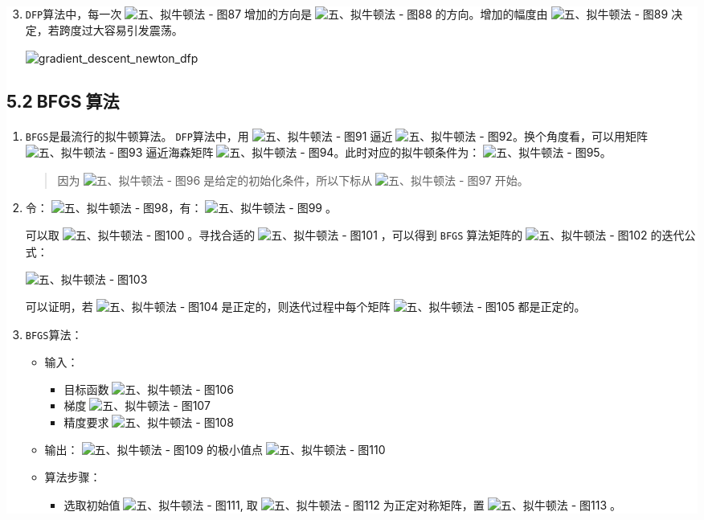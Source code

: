 3. `DFP`算法中，每一次 ![五、拟牛顿法 - 图87](https://static.bookstack.cn/projects/huaxiaozhuan-ai/86dcd33cfec6b67f675de857c11dea1a.svg) 增加的方向是 ![五、拟牛顿法 - 图88](https://static.bookstack.cn/projects/huaxiaozhuan-ai/f93a31ad7c1685d7b2af0d494b77be40.svg) 的方向。增加的幅度由 ![五、拟牛顿法 - 图89](https://static.bookstack.cn/projects/huaxiaozhuan-ai/b943461f7a53c2d93e949393b4027a77.svg) 决定，若跨度过大容易引发震荡。

   ![gradient_descent_newton_dfp](https://static.bookstack.cn/projects/huaxiaozhuan-ai/1a801fca61c6bd1418b13311d37b004e.png)

## 5.2 BFGS 算法

1. `BFGS`是最流行的拟牛顿算法。 `DFP`算法中，用 ![五、拟牛顿法 - 图91](https://static.bookstack.cn/projects/huaxiaozhuan-ai/5fdb93ada21717d18009f379bbccd63b.svg) 逼近 ![五、拟牛顿法 - 图92](https://static.bookstack.cn/projects/huaxiaozhuan-ai/f23f0a32528f5879a77d903bb2308103.svg)。换个角度看，可以用矩阵 ![五、拟牛顿法 - 图93](https://static.bookstack.cn/projects/huaxiaozhuan-ai/beef5366abaa82a319ab6a9da88772b5.svg) 逼近海森矩阵 ![五、拟牛顿法 - 图94](https://static.bookstack.cn/projects/huaxiaozhuan-ai/57067a4153cc098522a3ef9adae370f0.svg)。此时对应的拟牛顿条件为： ![五、拟牛顿法 - 图95](https://static.bookstack.cn/projects/huaxiaozhuan-ai/6db35a26e7ffd333dc9d140f7587f77a.svg)。

   > 因为 ![五、拟牛顿法 - 图96](https://static.bookstack.cn/projects/huaxiaozhuan-ai/c96014fcd37798463fcce62e0a215f47.svg) 是给定的初始化条件，所以下标从 ![五、拟牛顿法 - 图97](https://static.bookstack.cn/projects/huaxiaozhuan-ai/e34f758af9775d2588fd19f3777a06b3.svg) 开始。

2. 令： ![五、拟牛顿法 - 图98](https://static.bookstack.cn/projects/huaxiaozhuan-ai/b06cb0cf1992ee5c67ae6df6b8535d19.svg)，有： ![五、拟牛顿法 - 图99](https://static.bookstack.cn/projects/huaxiaozhuan-ai/b852370b9fa0a2d5afb0d4dfd6ca7faf.svg) 。

   可以取 ![五、拟牛顿法 - 图100](https://static.bookstack.cn/projects/huaxiaozhuan-ai/8581192721033a643a3be5ba92f25551.svg) 。寻找合适的 ![五、拟牛顿法 - 图101](https://static.bookstack.cn/projects/huaxiaozhuan-ai/ee9f88c821fc59396437a020a4f5c3a9.svg) ，可以得到 `BFGS` 算法矩阵的 ![五、拟牛顿法 - 图102](https://static.bookstack.cn/projects/huaxiaozhuan-ai/e209f528b44cf5b6efac91a5705a34fd.svg) 的迭代公式：

   ![五、拟牛顿法 - 图103](https://static.bookstack.cn/projects/huaxiaozhuan-ai/60157a127e6464661e3b7e3071bc6578.svg)

   可以证明，若 ![五、拟牛顿法 - 图104](https://static.bookstack.cn/projects/huaxiaozhuan-ai/c96014fcd37798463fcce62e0a215f47.svg) 是正定的，则迭代过程中每个矩阵 ![五、拟牛顿法 - 图105](https://static.bookstack.cn/projects/huaxiaozhuan-ai/beef5366abaa82a319ab6a9da88772b5.svg) 都是正定的。

3. `BFGS`算法：

   - 输入：

     - 目标函数 ![五、拟牛顿法 - 图106](https://static.bookstack.cn/projects/huaxiaozhuan-ai/20a5de94ddb5187eecfad8d7d2f3b39f.svg)
     - 梯度 ![五、拟牛顿法 - 图107](https://static.bookstack.cn/projects/huaxiaozhuan-ai/a3449263623ad5692edc80706175f5da.svg)
     - 精度要求 ![五、拟牛顿法 - 图108](https://static.bookstack.cn/projects/huaxiaozhuan-ai/750d915d44091aa15b1e626053cf7de1.svg)

   - 输出： ![五、拟牛顿法 - 图109](https://static.bookstack.cn/projects/huaxiaozhuan-ai/20a5de94ddb5187eecfad8d7d2f3b39f.svg) 的极小值点 ![五、拟牛顿法 - 图110](https://static.bookstack.cn/projects/huaxiaozhuan-ai/357c2bc6fc0b242315f49ef85b5af80e.svg)

   - 算法步骤：

     - 选取初始值 ![五、拟牛顿法 - 图111](https://static.bookstack.cn/projects/huaxiaozhuan-ai/bfcb8ca9b89f46d88ff3f578ff54681a.svg), 取 ![五、拟牛顿法 - 图112](https://static.bookstack.cn/projects/huaxiaozhuan-ai/c96014fcd37798463fcce62e0a215f47.svg) 为正定对称矩阵，置 ![五、拟牛顿法 - 图113](https://static.bookstack.cn/projects/huaxiaozhuan-ai/2c8d979a4455d4486c53896f78b27aa8.svg) 。
